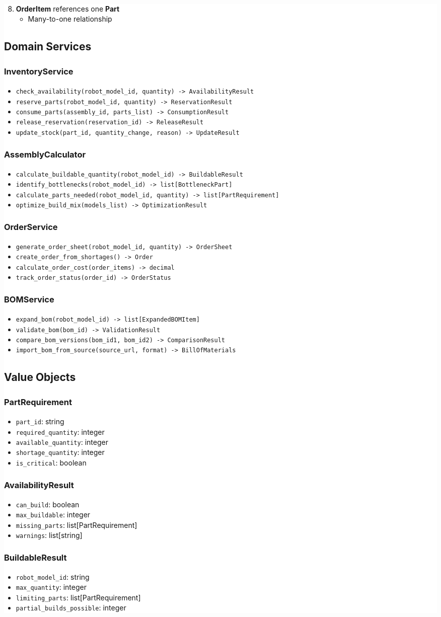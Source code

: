 8. **OrderItem** references one **Part**
   - Many-to-one relationship

## Domain Services

### InventoryService
- `check_availability(robot_model_id, quantity) -> AvailabilityResult`
- `reserve_parts(robot_model_id, quantity) -> ReservationResult`
- `consume_parts(assembly_id, parts_list) -> ConsumptionResult`
- `release_reservation(reservation_id) -> ReleaseResult`
- `update_stock(part_id, quantity_change, reason) -> UpdateResult`

### AssemblyCalculator
- `calculate_buildable_quantity(robot_model_id) -> BuildableResult`
- `identify_bottlenecks(robot_model_id) -> list[BottleneckPart]`
- `calculate_parts_needed(robot_model_id, quantity) -> list[PartRequirement]`
- `optimize_build_mix(models_list) -> OptimizationResult`

### OrderService
- `generate_order_sheet(robot_model_id, quantity) -> OrderSheet`
- `create_order_from_shortages() -> Order`
- `calculate_order_cost(order_items) -> decimal`
- `track_order_status(order_id) -> OrderStatus`

### BOMService
- `expand_bom(robot_model_id) -> list[ExpandedBOMItem]`
- `validate_bom(bom_id) -> ValidationResult`
- `compare_bom_versions(bom_id1, bom_id2) -> ComparisonResult`
- `import_bom_from_source(source_url, format) -> BillOfMaterials`

## Value Objects

### PartRequirement
- `part_id`: string
- `required_quantity`: integer
- `available_quantity`: integer
- `shortage_quantity`: integer
- `is_critical`: boolean

### AvailabilityResult
- `can_build`: boolean
- `max_buildable`: integer
- `missing_parts`: list[PartRequirement]
- `warnings`: list[string]

### BuildableResult
- `robot_model_id`: string
- `max_quantity`: integer
- `limiting_parts`: list[PartRequirement]
- `partial_builds_possible`: integer
